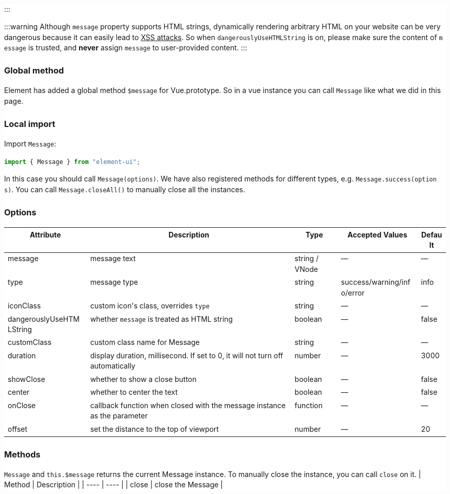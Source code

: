 :::

:::warning
Although `message` property supports HTML strings, dynamically rendering arbitrary HTML on your website can be very dangerous because it can easily lead to [XSS attacks](https://en.wikipedia.org/wiki/Cross-site_scripting). So when `dangerouslyUseHTMLString` is on, please make sure the content of `message` is trusted, and **never** assign `message` to user-provided content.
:::

### Global method

Element has added a global method `$message` for Vue.prototype. So in a vue instance you can call `Message` like what we did in this page.

### Local import

Import `Message`:

```javascript
import { Message } from "element-ui";
```

In this case you should call `Message(options)`. We have also registered methods for different types, e.g. `Message.success(options)`. You can call `Message.closeAll()` to manually close all the instances.

### Options

| Attribute                | Description                                                                    | Type           | Accepted Values            | Default |
| ------------------------ | ------------------------------------------------------------------------------ | -------------- | -------------------------- | ------- |
| message                  | message text                                                                   | string / VNode | —                          | —       |
| type                     | message type                                                                   | string         | success/warning/info/error | info    |
| iconClass                | custom icon's class, overrides `type`                                          | string         | —                          | —       |
| dangerouslyUseHTMLString | whether `message` is treated as HTML string                                    | boolean        | —                          | false   |
| customClass              | custom class name for Message                                                  | string         | —                          | —       |
| duration                 | display duration, millisecond. If set to 0, it will not turn off automatically | number         | —                          | 3000    |
| showClose                | whether to show a close button                                                 | boolean        | —                          | false   |
| center                   | whether to center the text                                                     | boolean        | —                          | false   |
| onClose                  | callback function when closed with the message instance as the parameter       | function       | —                          | —       |
| offset                   | set the distance to the top of viewport                                        | number         | —                          | 20      |

### Methods

`Message` and `this.$message` returns the current Message instance. To manually close the instance, you can call `close` on it.
| Method | Description |
| ---- | ---- |
| close | close the Message |
